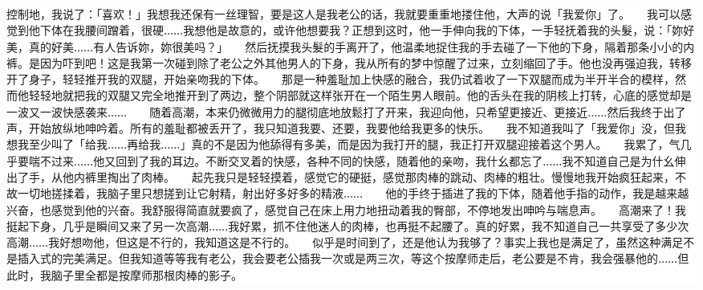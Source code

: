 控制地，我说了：「喜欢！」我想我还保有一丝理智，要是这人是我老公的话，我就要重重地搂住他，大声的说「我爱你」了。　　我可以感觉到他下体在我腰间蹭着，很硬……我想他是故意的，或许他想要我？正想到这时，他一手伸向我的下体，一手轻抚着我的头髮，说：「妳好美，真的好美……有人告诉妳，妳很美吗？」　　然后抚摸我头髮的手离开了，他温柔地捉住我的手去碰了一下他的下身，隔着那条小小的内裤。是因为吓到吧！这是我第一次碰到除了老公之外其他男人的下身，我从所有的梦中惊醒了过来，立刻缩回了手。他也没再强迫我，转移开了身子，轻轻推开我的双腿，开始亲吻我的下体。　　那是一种羞耻加上快感的融合，我仍试着收了一下双腿而成为半开半合的模样，然而他轻轻地就把我的双腿又完全地推开到了两边，整个阴部就这样张开在一个陌生男人眼前。他的舌头在我的阴核上打转，心底的感觉却是一波又一波快感袭来……　　随着高潮，本来仍微微用力的腿彻底地放鬆打了开来，我迎向他，只希望更接近、更接近……然后我终于出了声，开始放纵地呻吟着。所有的羞耻都被丢开了，我只知道我要、还要，我要他给我更多的快乐。　　我不知道我叫了「我爱你」没，但我想我至少叫了「给我……再给我……」真的不是因为他舔得有多美，而是因为我打开的腿，我正打开双腿迎接着这个男人。　　我累了，气几乎要喘不过来……他又回到了我的耳边。不断交叉着的快感，各种不同的快感，随着他的亲吻，我什幺都忘了……我不知道自己是为什幺伸出了手，从他内裤里掏出了肉棒。　　起先我只是轻轻摸着，感觉它的硬挺，感觉那肉棒的跳动、肉棒的粗壮。慢慢地我开始疯狂起来，不故一切地搓揉着，我脑子里只想搓到让它射精，射出好多好多的精液……　　他的手终于插进了我的下体，随着他手指的动作，我是越来越兴奋，也感觉到他的兴奋。我舒服得简直就要疯了，感觉自己在床上用力地扭动着我的臀部，不停地发出呻吟与喘息声。　　高潮来了！我挺起下身，几乎是瞬间又来了另一次高潮……我好累，抓不住他迷人的肉棒，也再挺不起腰了。真的好累，我不知道自己一共享受了多少次高潮……我好想吻他，但这是不行的，我知道这是不行的。　　似乎是时间到了，还是他认为我够了？事实上我也是满足了，虽然这种满足不是插入式的完美满足。但我知道等等我有老公，我会要老公插我一次或是两三次，等这个按摩师走后，老公要是不肯，我会强暴他的……但此时，我脑子里全都是按摩师那根肉棒的影子。




